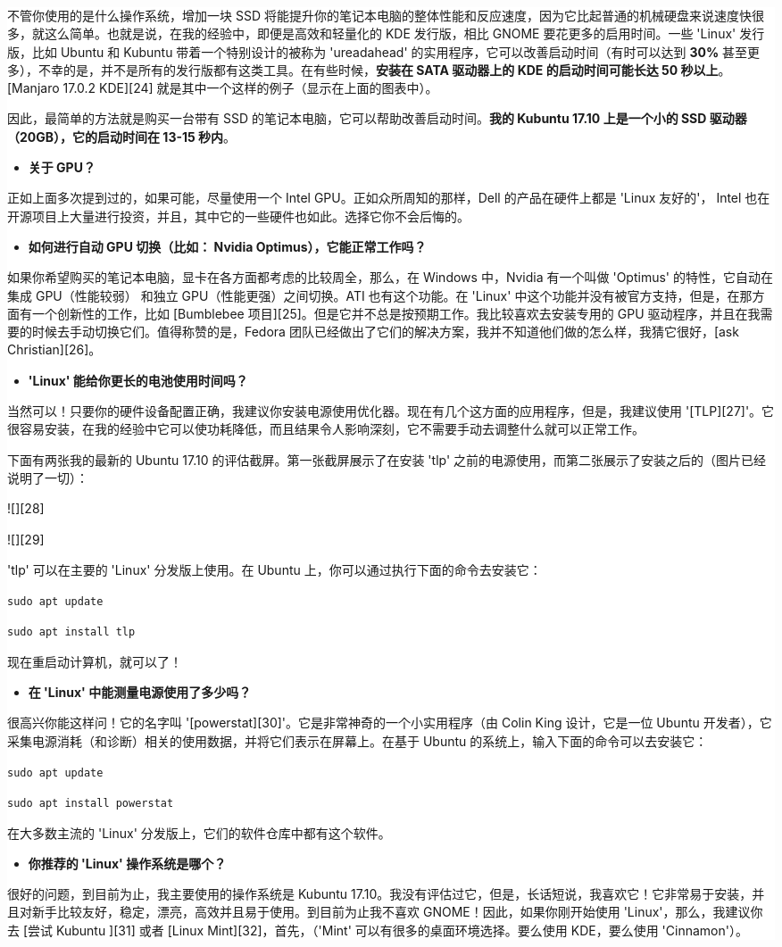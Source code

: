 不管你使用的是什么操作系统，增加一块 SSD 将能提升你的笔记本电脑的整体性能和反应速度，因为它比起普通的机械硬盘来说速度快很多，就这么简单。也就是说，在我的经验中，即便是高效和轻量化的 KDE 发行版，相比 GNOME 要花更多的启用时间。一些 'Linux' 发行版，比如 Ubuntu 和 Kubuntu 带着一个特别设计的被称为 'ureadahead' 的实用程序，它可以改善启动时间（有时可以达到 **30%** 甚至更多），不幸的是，并不是所有的发行版都有这类工具。在有些时候，**安装在 SATA 驱动器上的 KDE 的启动时间可能长达 50 秒以上**。[Manjaro 17.0.2 KDE][24] 就是其中一个这样的例子（显示在上面的图表中）。

因此，最简单的方法就是购买一台带有 SSD 的笔记本电脑，它可以帮助改善启动时间。**我的 Kubuntu 17.10 上是一个小的 SSD 驱动器（20GB），它的启动时间在 13-15 秒内**。

  * **关于 GPU？**



正如上面多次提到过的，如果可能，尽量使用一个 Intel GPU。正如众所周知的那样，Dell 的产品在硬件上都是 'Linux 友好的'， Intel 也在开源项目上大量进行投资，并且，其中它的一些硬件也如此。选择它你不会后悔的。

  * **如何进行自动 GPU 切换（比如： Nvidia Optimus），它能正常工作吗？**



如果你希望购买的笔记本电脑，显卡在各方面都考虑的比较周全，那么，在 Windows 中，Nvidia 有一个叫做 'Optimus' 的特性，它自动在集成 GPU（性能较弱） 和独立 GPU（性能更强）之间切换。ATI 也有这个功能。在 'Linux' 中这个功能并没有被官方支持，但是，在那方面有一个创新性的工作，比如 [Bumblebee 项目][25]。但是它并不总是按预期工作。我比较喜欢去安装专用的 GPU 驱动程序，并且在我需要的时候去手动切换它们。值得称赞的是，Fedora 团队已经做出了它们的解决方案，我并不知道他们做的怎么样，我猜它很好，[ask Christian][26]。

  * **'Linux' 能给你更长的电池使用时间吗？**



当然可以！只要你的硬件设备配置正确，我建议你安装电源使用优化器。现在有几个这方面的应用程序，但是，我建议使用 '[TLP][27]'。它很容易安装，在我的经验中它可以使功耗降低，而且结果令人影响深刻，它不需要手动去调整什么就可以正常工作。

下面有两张我的最新的 Ubuntu 17.10 的评估截屏。第一张截屏展示了在安装 'tlp' 之前的电源使用，而第二张展示了安装之后的（图片已经说明了一切）：

![][28]

![][29]

'tlp' 可以在主要的 'Linux' 分发版上使用。在 Ubuntu 上，你可以通过执行下面的命令去安装它：

`sudo apt update`

`sudo apt install tlp`

现在重启动计算机，就可以了！

  * **在 'Linux' 中能测量电源使用了多少吗？**



很高兴你能这样问！它的名字叫 '[powerstat][30]'。它是非常神奇的一个小实用程序（由 Colin King 设计，它是一位 Ubuntu 开发者），它采集电源消耗（和诊断）相关的使用数据，并将它们表示在屏幕上。在基于 Ubuntu 的系统上，输入下面的命令可以去安装它：

`sudo apt update`

`sudo apt install powerstat`

在大多数主流的 'Linux' 分发版上，它们的软件仓库中都有这个软件。

  * **你推荐的 'Linux' 操作系统是哪个？**



很好的问题，到目前为止，我主要使用的操作系统是 Kubuntu 17.10。我没有评估过它，但是，长话短说，我喜欢它！它非常易于安装，并且对新手比较友好，稳定，漂亮，高效并且易于使用。到目前为止我不喜欢 GNOME！因此，如果你刚开始使用 'Linux'，那么，我建议你去 [尝试 Kubuntu ][31] 或者 [Linux Mint][32]，首先，（'Mint' 可以有很多的桌面环境选择。要么使用 KDE，要么使用 'Cinnamon'）。
